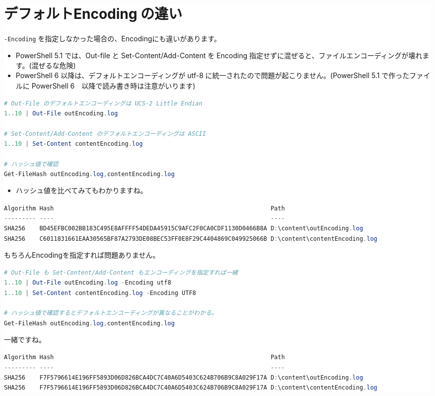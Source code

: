 # デフォルトEncoding の違い

`-Encoding` を指定しなかった場合の、Encodingにも違いがあります。

* PowerShell 5.1 では、Out-file と Set-Content/Add-Content を Encoding 指定せずに混ぜると、ファイルエンコーディングが壊れます。(混ぜるな危険)
* PowerShell 6 以降は、デフォルトエンコーディングが utf-8 に統一されたので問題が起こりません。(PowerShell 5.1 で作ったファイルに PowerShell 6　以降で読み書き時は注意がいります)

```ps1
# Out-File のデフォルトエンコーディングは UCS-2 Little Endian
1..10 | Out-File outEncoding.log

# Set-Content/Add-Content のデフォルトエンコーディングは ASCII
1..10 | Set-Content contentEncoding.log

# ハッシュ値で確認
Get-FileHash outEncoding.log,contentEncoding.log
```

- ハッシュ値を比べてみてもわかりますね。

```ps1
Algorithm Hash                                                             Path                          
--------- ----                                                             ----                          
SHA256    BD45EFBC002BB183C495E8AFFFF54DEDA45915C9AFC2F0CA0CDF1130D0466B8A D:\content\outEncoding.log    
SHA256    C6011831661EAA30565BF87A2793DE08BEC53FF0E8F29C4404869C049925066B D:\content\contentEncoding.log
```

もちろんEncodingを指定すれば問題ありません。

```ps1
# Out-File も Set-Content/Add-Content もエンコーディングを指定すれば一緒
1..10 | Out-File outEncoding.log -Encoding utf8
1..10 | Set-Content contentEncoding.log -Encoding UTF8

# ハッシュ値で確認するとデフォルトエンコーディングが異なることがわかる。
Get-FileHash outEncoding.log,contentEncoding.log
```

一緒ですね。

```ps1
Algorithm Hash                                                             Path                          
--------- ----                                                             ----                          
SHA256    F7F5796614E196FF5893D06D826BCA4DC7C40A6D5403C624B706B9C8A029F17A D:\content\outEncoding.log    
SHA256    F7F5796614E196FF5893D06D826BCA4DC7C40A6D5403C624B706B9C8A029F17A D:\content\contentEncoding.log
```
